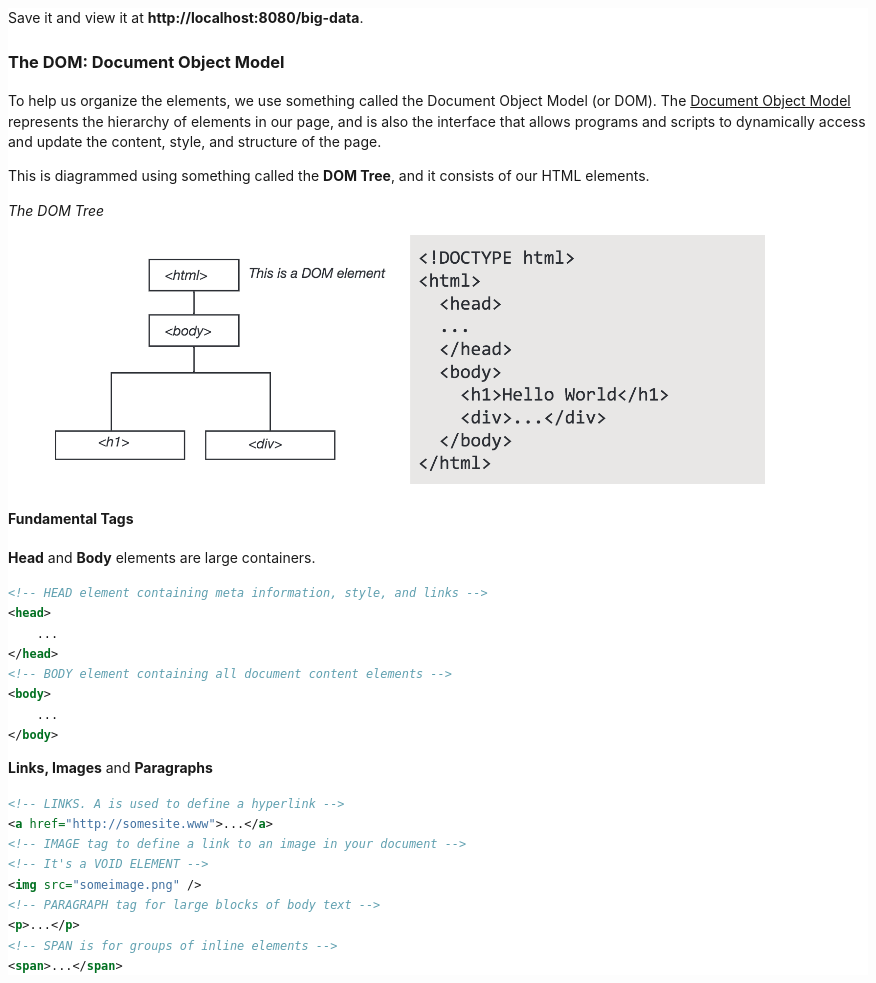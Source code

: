 Save it and view it at **http://localhost:8080/big-data**.

### The DOM: Document Object Model

To help us organize the elements, we use something called the Document Object Model (or DOM). The [Document Object Model](https://www.w3.org/DOM/) represents the hierarchy of elements in our page, and is also the interface that allows programs and scripts to dynamically access and update the content, style, and structure of the page.

This is diagrammed using something called the **DOM Tree**, and it consists of our HTML elements.

*The DOM Tree*

![DOM](images/dom.png)

#### Fundamental Tags

**Head** and **Body** elements are large containers.

```xml
<!-- HEAD element containing meta information, style, and links -->
<head>
	...
</head>
<!-- BODY element containing all document content elements -->
<body>
	...
</body>
```

**Links, Images** and **Paragraphs**

```xml
<!-- LINKS. A is used to define a hyperlink -->
<a href="http://somesite.www">...</a>
<!-- IMAGE tag to define a link to an image in your document -->
<!-- It's a VOID ELEMENT -->
<img src="someimage.png" />
<!-- PARAGRAPH tag for large blocks of body text -->
<p>...</p>
<!-- SPAN is for groups of inline elements -->
<span>...</span>
```
